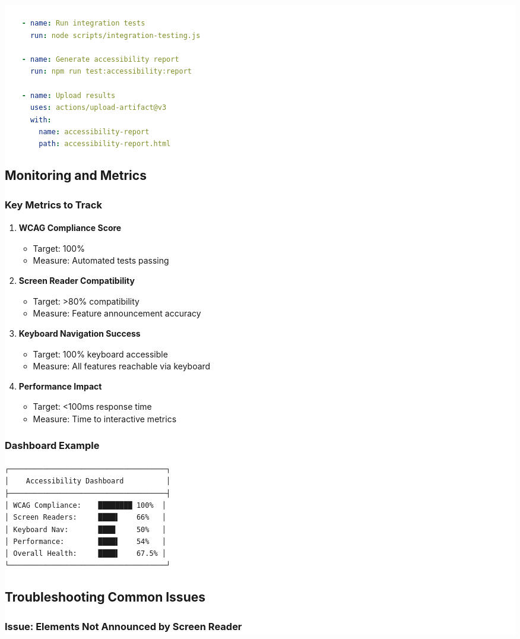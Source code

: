 ```yaml
    
    - name: Run integration tests
      run: node scripts/integration-testing.js
    
    - name: Generate accessibility report
      run: npm run test:accessibility:report
    
    - name: Upload results
      uses: actions/upload-artifact@v3
      with:
        name: accessibility-report
        path: accessibility-report.html
```

## Monitoring and Metrics

### Key Metrics to Track

1. **WCAG Compliance Score**
   - Target: 100%
   - Measure: Automated tests passing

2. **Screen Reader Compatibility**
   - Target: >80% compatibility
   - Measure: Feature announcement accuracy

3. **Keyboard Navigation Success**
   - Target: 100% keyboard accessible
   - Measure: All features reachable via keyboard

4. **Performance Impact**
   - Target: <100ms response time
   - Measure: Time to interactive metrics

### Dashboard Example

```
┌─────────────────────────────────────┐
│    Accessibility Dashboard          │
├─────────────────────────────────────┤
│ WCAG Compliance:    ████████ 100%  │
│ Screen Readers:     ████▌    66%   │
│ Keyboard Nav:       ████     50%   │
│ Performance:        ████▌    54%   │
│ Overall Health:     ████▌    67.5% │
└─────────────────────────────────────┘
```

## Troubleshooting Common Issues

### Issue: Elements Not Announced by Screen Reader
